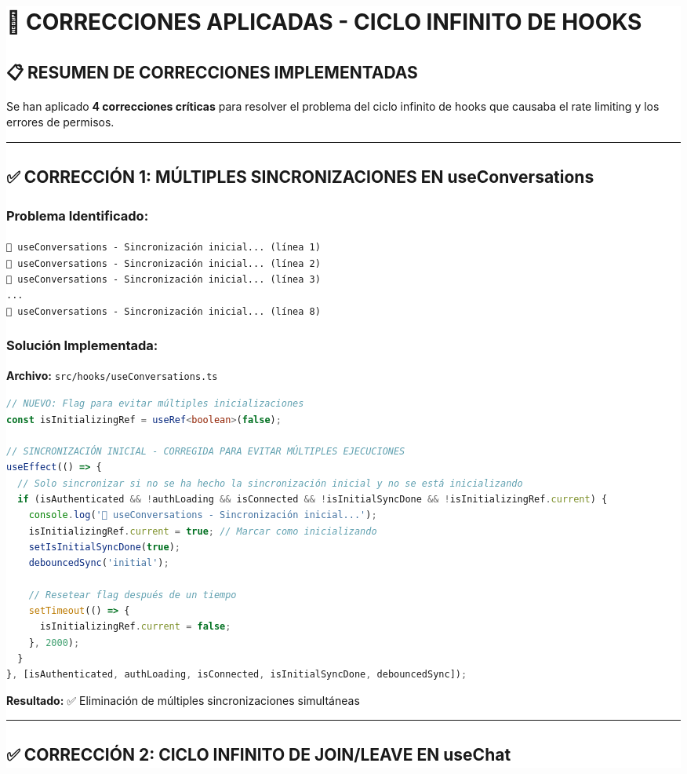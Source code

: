 # 🔧 CORRECCIONES APLICADAS - CICLO INFINITO DE HOOKS

## 📋 RESUMEN DE CORRECCIONES IMPLEMENTADAS

Se han aplicado **4 correcciones críticas** para resolver el problema del ciclo infinito de hooks que causaba el rate limiting y los errores de permisos.

---

## ✅ **CORRECCIÓN 1: MÚLTIPLES SINCRONIZACIONES EN useConversations**

### **Problema Identificado:**
```
🔄 useConversations - Sincronización inicial... (línea 1)
🔄 useConversations - Sincronización inicial... (línea 2)
🔄 useConversations - Sincronización inicial... (línea 3)
...
🔄 useConversations - Sincronización inicial... (línea 8)
```

### **Solución Implementada:**
**Archivo:** `src/hooks/useConversations.ts`

```typescript
// NUEVO: Flag para evitar múltiples inicializaciones
const isInitializingRef = useRef<boolean>(false);

// SINCRONIZACIÓN INICIAL - CORREGIDA PARA EVITAR MÚLTIPLES EJECUCIONES
useEffect(() => {
  // Solo sincronizar si no se ha hecho la sincronización inicial y no se está inicializando
  if (isAuthenticated && !authLoading && isConnected && !isInitialSyncDone && !isInitializingRef.current) {
    console.log('🔄 useConversations - Sincronización inicial...');
    isInitializingRef.current = true; // Marcar como inicializando
    setIsInitialSyncDone(true);
    debouncedSync('initial');
    
    // Resetear flag después de un tiempo
    setTimeout(() => {
      isInitializingRef.current = false;
    }, 2000);
  }
}, [isAuthenticated, authLoading, isConnected, isInitialSyncDone, debouncedSync]);
```

**Resultado:** ✅ Eliminación de múltiples sincronizaciones simultáneas

---

## ✅ **CORRECCIÓN 2: CICLO INFINITO DE JOIN/LEAVE EN useChat**
